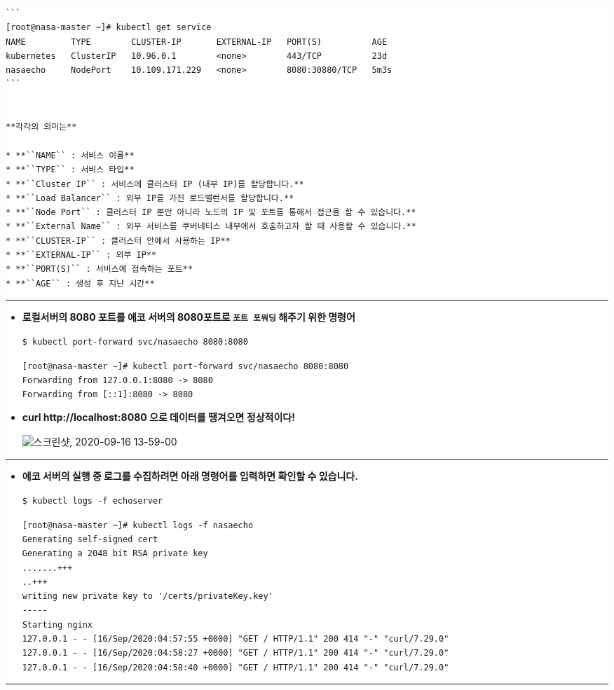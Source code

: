     ```
    [root@nasa-master ~]# kubectl get service
    NAME         TYPE        CLUSTER-IP       EXTERNAL-IP   PORT(S)          AGE
    kubernetes   ClusterIP   10.96.0.1        <none>        443/TCP          23d
    nasaecho     NodePort    10.109.171.229   <none>        8080:30880/TCP   5m3s
    ```


    **각각의 의미는**

    * **``NAME`` : 서비스 이름**
    * **``TYPE`` : 서비스 타입**
    * **``Cluster IP`` : 서비스에 클러스터 IP (내부 IP)를 할당합니다.**
    * **``Load Balancer`` : 외부 IP를 가진 로드밸런서를 할당합니다.**
    * **``Node Port`` : 클러스터 IP 뿐만 아니라 노드의 IP 및 포트를 통해서 접근을 할 수 있습니다.**
    * **``External Name`` : 외부 서비스를 쿠버네티스 내부에서 호출하고자 할 때 사용할 수 있습니다.**
    * **``CLUSTER-IP`` : 클러스터 안에서 사용하는 IP**
    * **``EXTERNAL-IP`` : 외부 IP**
    * **``PORT(S)`` : 서비스에 접속하는 포트**
    * **``AGE`` : 생성 후 지난 시간**

---

* **로컬서버의 8080 포트를 에코 서버의 8080포트로 ``포트 포워딩`` 해주기 위한 명령어**

    ```
    $ kubectl port-forward svc/nasaecho 8080:8080
    ```

    ```
    [root@nasa-master ~]# kubectl port-forward svc/nasaecho 8080:8080
    Forwarding from 127.0.0.1:8080 -> 8080
    Forwarding from [::1]:8080 -> 8080
    ```

* **curl http://localhost:8080 으로 데이터를 땡겨오면 정상적이다!**

    ![스크린샷, 2020-09-16 13-59-00](https://user-images.githubusercontent.com/69498804/93294177-ca041e00-f824-11ea-91e7-02ca68d9225a.png)

---

* **에코 서버의 실행 중 로그를 수집하려면 아래 명령어를 입력하면 확인할 수 있습니다.**

    ```
    $ kubectl logs -f echoserver
    ```

    ```
    [root@nasa-master ~]# kubectl logs -f nasaecho
    Generating self-signed cert
    Generating a 2048 bit RSA private key
    .......+++
    ..+++
    writing new private key to '/certs/privateKey.key'
    -----
    Starting nginx
    127.0.0.1 - - [16/Sep/2020:04:57:55 +0000] "GET / HTTP/1.1" 200 414 "-" "curl/7.29.0"
    127.0.0.1 - - [16/Sep/2020:04:58:27 +0000] "GET / HTTP/1.1" 200 414 "-" "curl/7.29.0"
    127.0.0.1 - - [16/Sep/2020:04:58:40 +0000] "GET / HTTP/1.1" 200 414 "-" "curl/7.29.0"
    ```

---
